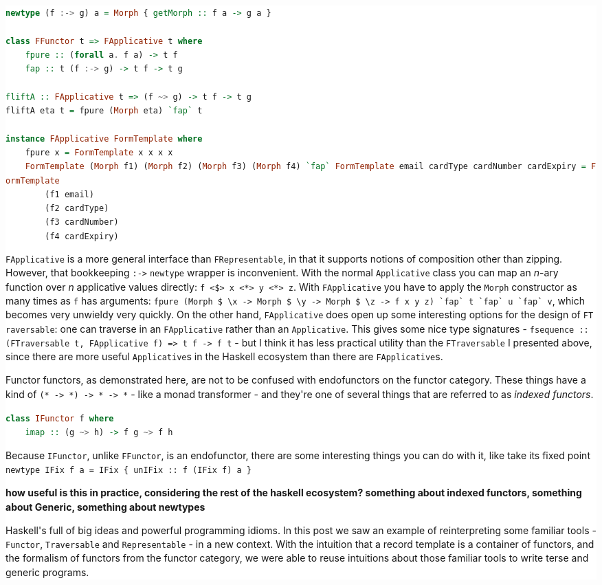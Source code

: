 ```haskell
newtype (f :-> g) a = Morph { getMorph :: f a -> g a }

class FFunctor t => FApplicative t where
    fpure :: (forall a. f a) -> t f
    fap :: t (f :-> g) -> t f -> t g

fliftA :: FApplicative t => (f ~> g) -> t f -> t g
fliftA eta t = fpure (Morph eta) `fap` t

instance FApplicative FormTemplate where
    fpure x = FormTemplate x x x x
    FormTemplate (Morph f1) (Morph f2) (Morph f3) (Morph f4) `fap` FormTemplate email cardType cardNumber cardExpiry = FormTemplate
        (f1 email)
        (f2 cardType)
        (f3 cardNumber)
        (f4 cardExpiry)
```

`FApplicative` is a more general interface than `FRepresentable`, in that it supports notions of composition other than zipping. However, that bookkeeping `:->` `newtype` wrapper is inconvenient. With the normal `Applicative` class you can map an _n_-ary function over _n_ applicative values directly: `f <$> x <*> y <*> z`. With `FApplicative` you have to apply the `Morph` constructor as many times as `f` has arguments: ``fpure (Morph $ \x -> Morph $ \y -> Morph $ \z -> f x y z) `fap` t `fap` u `fap` v``, which becomes very unwieldy very quickly. On the other hand, `FApplicative` does open up some interesting options for the design of `FTraversable`: one can traverse in an `FApplicative` rather than an `Applicative`. This gives some nice type signatures - `fsequence :: (FTraversable t, FApplicative f) => t f -> f t` - but I think it has less practical utility than the `FTraversable` I presented above, since there are more useful `Applicative`s in the Haskell ecosystem than there are `FApplicative`s.

Functor functors, as demonstrated here, are not to be confused with endofunctors on the functor category. These things have a kind of `(* -> *) -> * -> *` - like a monad transformer - and they're one of several things that are referred to as _indexed functors_.

```haskell
class IFunctor f where
    imap :: (g ~> h) -> f g ~> f h
```

Because `IFunctor`, unlike `FFunctor`, is an endofunctor, there are some interesting things you can do with it, like take its fixed point `newtype IFix f a = IFix { unIFix :: f (IFix f) a }`

**how useful is this in practice, considering the rest of the haskell ecosystem? something about indexed functors, something about Generic, something about newtypes**

Haskell's full of big ideas and powerful programming idioms. In this post we saw an example of reinterpreting some familiar tools - `Functor`, `Traversable` and `Representable` - in a new context. With the intuition that a record template is a container of functors, and the formalism of functors from the functor category, we were able to reuse intuitions about those familiar tools to write terse and generic programs.
